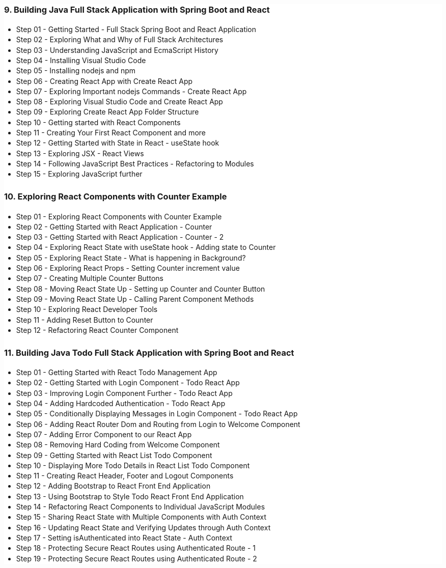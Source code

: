 ### 9. Building Java Full Stack Application with Spring Boot and React
- Step 01 - Getting Started - Full Stack Spring Boot and React Application
- Step 02 - Exploring What and Why of Full Stack Architectures
- Step 03 - Understanding JavaScript and EcmaScript History
- Step 04 - Installing Visual Studio Code
- Step 05 - Installing nodejs and npm
- Step 06 - Creating React App with Create React App
- Step 07 - Exploring Important nodejs Commands - Create React App
- Step 08 - Exploring Visual Studio Code and Create React App
- Step 09 - Exploring Create React App Folder Structure
- Step 10 - Getting started with React Components
- Step 11 - Creating Your First React Component and more
- Step 12 - Getting Started with State in React - useState hook
- Step 13 - Exploring JSX - React Views
- Step 14 - Following JavaScript Best Practices - Refactoring to Modules
- Step 15 - Exploring JavaScript further

### 10. Exploring React Components with Counter Example
- Step 01 - Exploring React Components with Counter Example
- Step 02 - Getting Started with React Application - Counter
- Step 03 - Getting Started with React Application - Counter - 2
- Step 04 - Exploring React State with useState hook - Adding state to Counter
- Step 05 - Exploring React State - What is happening in Background?
- Step 06 - Exploring React Props - Setting Counter increment value
- Step 07 - Creating Multiple Counter Buttons
- Step 08 - Moving React State Up - Setting up Counter and Counter Button
- Step 09 - Moving React State Up - Calling Parent Component Methods
- Step 10 - Exploring React Developer Tools
- Step 11 - Adding Reset Button to Counter
- Step 12 - Refactoring React Counter Component

### 11. Building Java Todo Full Stack Application with Spring Boot and React
- Step 01 - Getting Started with React Todo Management App
- Step 02 - Getting Started with Login Component - Todo React App
- Step 03 - Improving Login Component Further - Todo React App
- Step 04 - Adding Hardcoded Authentication - Todo React App
- Step 05 - Conditionally Displaying Messages in Login Component - Todo React App
- Step 06 - Adding React Router Dom and Routing from Login to Welcome Component
- Step 07 - Adding Error Component to our React App
- Step 08 - Removing Hard Coding from Welcome Component
- Step 09 - Getting Started with React List Todo Component
- Step 10 - Displaying More Todo Details in React List Todo Component
- Step 11 - Creating React Header, Footer and Logout Components
- Step 12 - Adding Bootstrap to React Front End Application
- Step 13 - Using Bootstrap to Style Todo React Front End Application
- Step 14 - Refactoring React Components to Individual JavaScript Modules
- Step 15 - Sharing React State with Multiple Components with Auth Context
- Step 16 - Updating React State and Verifying Updates through Auth Context
- Step 17 - Setting isAuthenticated into React State - Auth Context
- Step 18 - Protecting Secure React Routes using Authenticated Route - 1
- Step 19 - Protecting Secure React Routes using Authenticated Route - 2
